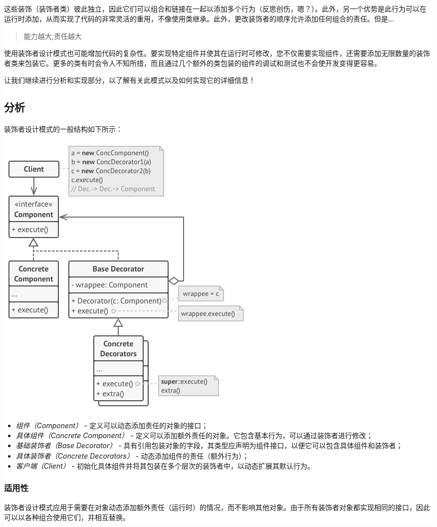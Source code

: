 这些装饰（装饰者类）彼此独立，因此它们可以组合和链接在一起以添加多个行为（反思创伤，嗯？）。此外，另一个优势是此行为可以在运行时添加，从而实现了代码的非常灵活的重用，不像使用类继承。此外，更改装饰者的顺序允许添加任何组合的责任。但是...

> 能力越大,责任越大

使用装饰者设计模式也可能增加代码的复杂性。要实现特定组件并使其在运行时可修改，您不仅需要实现组件，还需要添加无限数量的装饰者类来包装它。更多的类有时会令人不知所措，而且通过几个额外的类包装的组件的调试和测试也不会使开发变得更容易。

让我们继续进行分析和实现部分，以了解有关此模式以及如何实现它的详细信息！

## 分析

装饰者设计模式的一般结构如下所示：

![装饰者设计模式的结构](./img/decorator.png)

- *组件（Component）* - 定义可以动态添加责任的对象的接口；
- *具体组件（Concrete Component）* - 定义可以添加额外责任的对象。它包含基本行为，可以通过装饰者进行修改；
- *基础装饰者（Base Decorator）* - 具有引用包装对象的字段，其类型应声明为组件接口，以便它可以包含具体组件和装饰者；
- *具体装饰者（Concrete Decorators）* - 动态添加组件的责任（额外行为）；
- *客户端（Client）* - 初始化具体组件并将其包装在多个层次的装饰者中，以动态扩展其默认行为。

### 适用性

装饰者设计模式应用于需要在对象动态添加额外责任（运行时）的情况，而不影响其他对象。由于所有装饰者对象都实现相同的接口，因此可以以各种组合使用它们，并相互替换。
